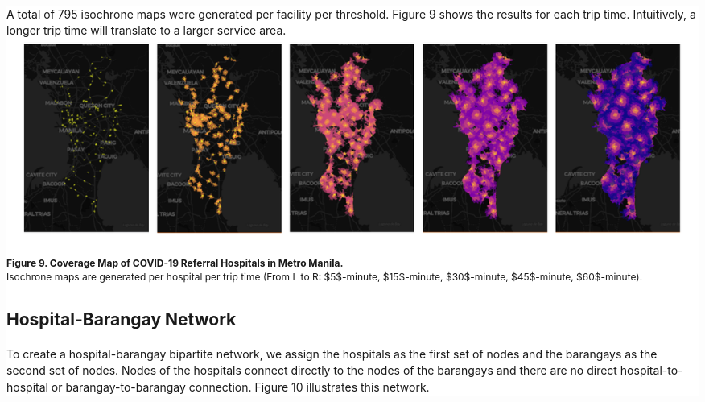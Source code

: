 A total of $795$ isochrone maps were generated per facility per threshold. Figure 9 shows the results for each trip time. Intuitively, a longer trip time will translate to a larger service area.
<img src="\assets\images\project\ns-gsa-hospitals\isochrones.png" width="100%" height="250px">
<p style="font-size:12px;font-style:default;"><b>Figure 9. Coverage Map of COVID-19 Referral Hospitals in Metro Manila.</b><br> Isochrone maps are generated per hospital per trip time (From L to R: $5$-minute, $15$-minute, $30$-minute, $45$-minute, $60$-minute).</p>

## Hospital-Barangay Network
To create a hospital-barangay bipartite network, we assign the hospitals as the first set of nodes and the barangays as the second set of nodes. Nodes of the hospitals connect directly to the nodes of the barangays and there are no direct hospital-to-hospital or barangay-to-barangay connection. Figure 10 illustrates this network.
